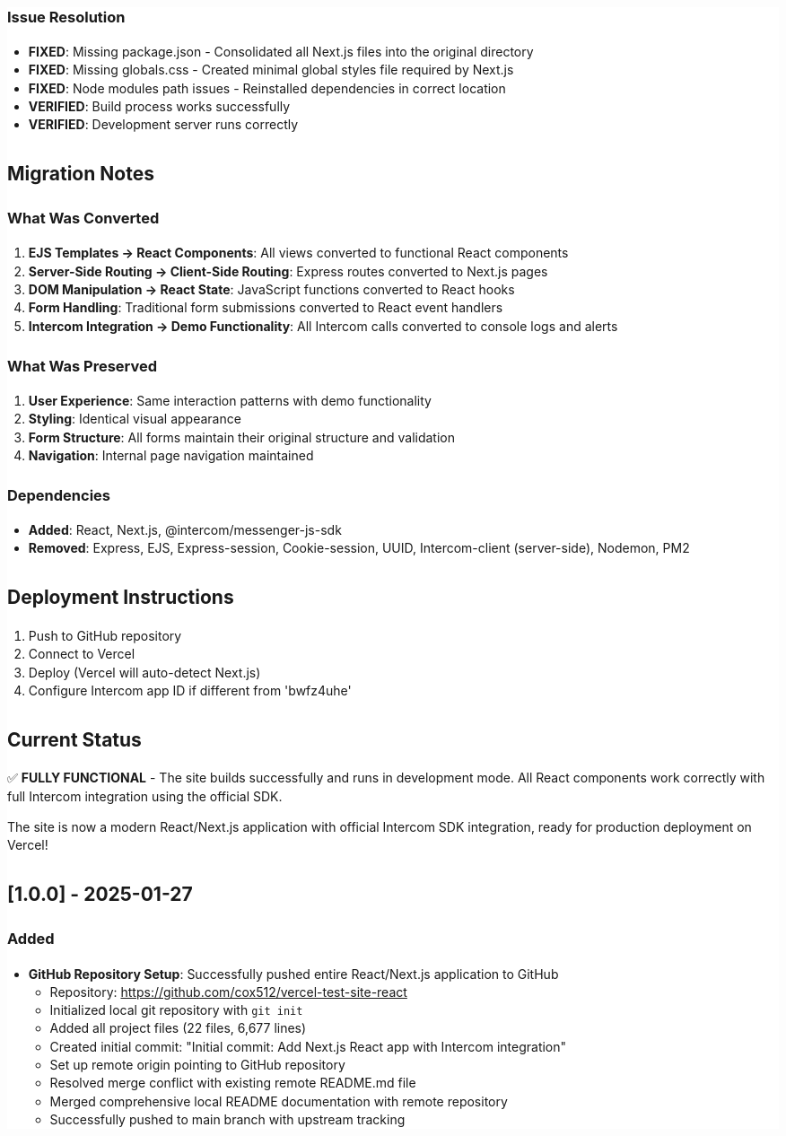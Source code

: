 ### Issue Resolution
- **FIXED**: Missing package.json - Consolidated all Next.js files into the original directory
- **FIXED**: Missing globals.css - Created minimal global styles file required by Next.js
- **FIXED**: Node modules path issues - Reinstalled dependencies in correct location
- **VERIFIED**: Build process works successfully
- **VERIFIED**: Development server runs correctly

## Migration Notes

### What Was Converted
1. **EJS Templates → React Components**: All views converted to functional React components
2. **Server-Side Routing → Client-Side Routing**: Express routes converted to Next.js pages
3. **DOM Manipulation → React State**: JavaScript functions converted to React hooks
4. **Form Handling**: Traditional form submissions converted to React event handlers
5. **Intercom Integration → Demo Functionality**: All Intercom calls converted to console logs and alerts

### What Was Preserved
1. **User Experience**: Same interaction patterns with demo functionality
2. **Styling**: Identical visual appearance
3. **Form Structure**: All forms maintain their original structure and validation
4. **Navigation**: Internal page navigation maintained

### Dependencies
- **Added**: React, Next.js, @intercom/messenger-js-sdk
- **Removed**: Express, EJS, Express-session, Cookie-session, UUID, Intercom-client (server-side), Nodemon, PM2

## Deployment Instructions
1. Push to GitHub repository
2. Connect to Vercel
3. Deploy (Vercel will auto-detect Next.js)
4. Configure Intercom app ID if different from 'bwfz4uhe'

## Current Status
✅ **FULLY FUNCTIONAL** - The site builds successfully and runs in development mode. All React components work correctly with full Intercom integration using the official SDK.

The site is now a modern React/Next.js application with official Intercom SDK integration, ready for production deployment on Vercel!

## [1.0.0] - 2025-01-27

### Added
- **GitHub Repository Setup**: Successfully pushed entire React/Next.js application to GitHub
  - Repository: https://github.com/cox512/vercel-test-site-react
  - Initialized local git repository with `git init`
  - Added all project files (22 files, 6,677 lines)
  - Created initial commit: "Initial commit: Add Next.js React app with Intercom integration"
  - Set up remote origin pointing to GitHub repository
  - Resolved merge conflict with existing remote README.md file
  - Merged comprehensive local README documentation with remote repository
  - Successfully pushed to main branch with upstream tracking
